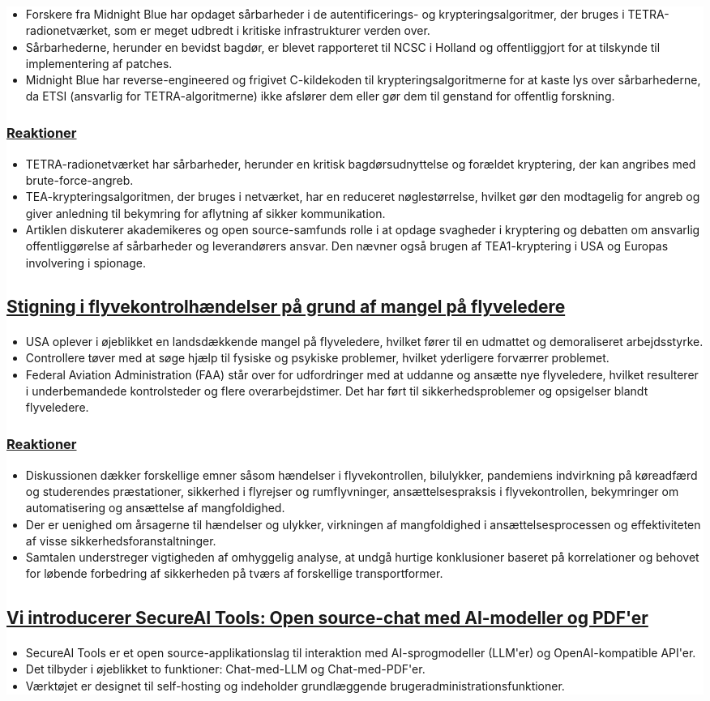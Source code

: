 - Forskere fra Midnight Blue har opdaget sårbarheder i de autentificerings- og krypteringsalgoritmer, der bruges i TETRA-radionetværket, som er meget udbredt i kritiske infrastrukturer verden over.
- Sårbarhederne, herunder en bevidst bagdør, er blevet rapporteret til NCSC i Holland og offentliggjort for at tilskynde til implementering af patches.
- Midnight Blue har reverse-engineered og frigivet C-kildekoden til krypteringsalgoritmerne for at kaste lys over sårbarhederne, da ETSI (ansvarlig for TETRA-algoritmerne) ikke afslører dem eller gør dem til genstand for offentlig forskning.

### [Reaktioner](https://news.ycombinator.com/item?id=38583489)

- TETRA-radionetværket har sårbarheder, herunder en kritisk bagdørsudnyttelse og forældet kryptering, der kan angribes med brute-force-angreb.
- TEA-krypteringsalgoritmen, der bruges i netværket, har en reduceret nøglestørrelse, hvilket gør den modtagelig for angreb og giver anledning til bekymring for aflytning af sikker kommunikation.
- Artiklen diskuterer akademikeres og open source-samfunds rolle i at opdage svagheder i kryptering og debatten om ansvarlig offentliggørelse af sårbarheder og leverandørers ansvar. Den nævner også brugen af TEA1-kryptering i USA og Europas involvering i spionage.

## [Stigning i flyvekontrolhændelser på grund af mangel på flyveledere](https://www.nytimes.com/2023/12/02/business/air-traffic-controllers-safety.html)

- USA oplever i øjeblikket en landsdækkende mangel på flyveledere, hvilket fører til en udmattet og demoraliseret arbejdsstyrke.
- Controllere tøver med at søge hjælp til fysiske og psykiske problemer, hvilket yderligere forværrer problemet.
- Federal Aviation Administration (FAA) står over for udfordringer med at uddanne og ansætte nye flyveledere, hvilket resulterer i underbemandede kontrolsteder og flere overarbejdstimer. Det har ført til sikkerhedsproblemer og opsigelser blandt flyveledere.

### [Reaktioner](https://news.ycombinator.com/item?id=38587340)

- Diskussionen dækker forskellige emner såsom hændelser i flyvekontrollen, bilulykker, pandemiens indvirkning på køreadfærd og studerendes præstationer, sikkerhed i flyrejser og rumflyvninger, ansættelsespraksis i flyvekontrollen, bekymringer om automatisering og ansættelse af mangfoldighed.
- Der er uenighed om årsagerne til hændelser og ulykker, virkningen af mangfoldighed i ansættelsesprocessen og effektiviteten af visse sikkerhedsforanstaltninger.
- Samtalen understreger vigtigheden af omhyggelig analyse, at undgå hurtige konklusioner baseret på korrelationer og behovet for løbende forbedring af sikkerheden på tværs af forskellige transportformer.

## [Vi introducerer SecureAI Tools: Open source-chat med AI-modeller og PDF'er](https://github.com/SecureAI-Tools/SecureAI-Tools)

- SecureAI Tools er et open source-applikationslag til interaktion med AI-sprogmodeller (LLM'er) og OpenAI-kompatible API'er.
- Det tilbyder i øjeblikket to funktioner: Chat-med-LLM og Chat-med-PDF'er.
- Værktøjet er designet til self-hosting og indeholder grundlæggende brugeradministrationsfunktioner.
